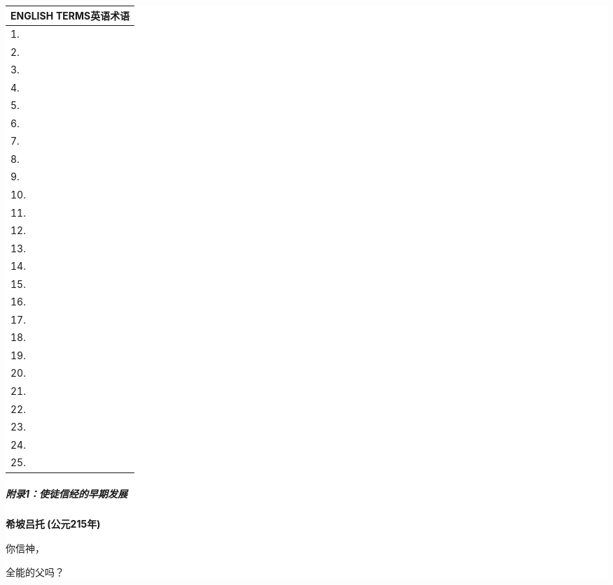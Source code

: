 |     ENGLISH TERMS英语术语       |
|  -------   |
|  1.        |
|  2.        |
|  3.        |
|  4.        |
|  5.        |
|  6.        |
|  7.        |
|  8.        |
|  9.        |
|  10.       |
|  11.       |
|  12.       |
|  13.       |
|  14.       |
|  15.       |
|  16.       |
|  17.       |
|  18.       |
|  19.       |
|  20.       |
|  21.       |
|  22.       |
|  23.       |
|  24.       |
|  25.       |        
 

##### 附录1：使徒信经的早期发展

**希坡吕托 (公元215年)**

你信神，

全能的父吗？
